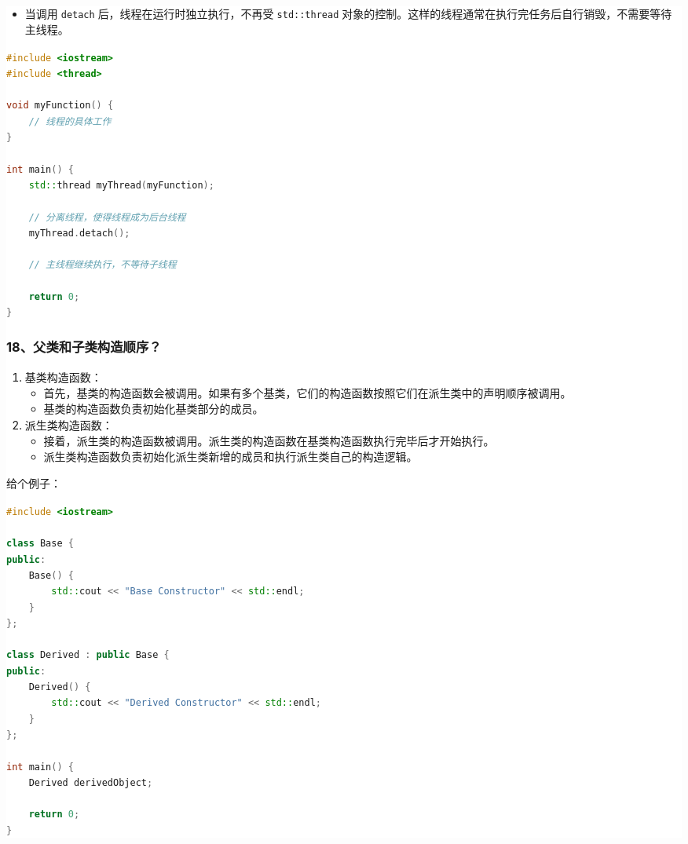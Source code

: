    - 当调用 `detach` 后，线程在运行时独立执行，不再受 `std::thread` 对象的控制。这样的线程通常在执行完任务后自行销毁，不需要等待主线程。

```C++
#include <iostream>
#include <thread>

void myFunction() {
    // 线程的具体工作
}

int main() {
    std::thread myThread(myFunction);

    // 分离线程，使得线程成为后台线程
    myThread.detach();

    // 主线程继续执行，不等待子线程

    return 0;
}
```

### 18、父类和子类构造顺序？

1. 基类构造函数：
   - 首先，基类的构造函数会被调用。如果有多个基类，它们的构造函数按照它们在派生类中的声明顺序被调用。
   - 基类的构造函数负责初始化基类部分的成员。
2. 派生类构造函数：
   - 接着，派生类的构造函数被调用。派生类的构造函数在基类构造函数执行完毕后才开始执行。
   - 派生类构造函数负责初始化派生类新增的成员和执行派生类自己的构造逻辑。

给个例子：

```C++
#include <iostream>

class Base {
public:
    Base() {
        std::cout << "Base Constructor" << std::endl;
    }
};

class Derived : public Base {
public:
    Derived() {
        std::cout << "Derived Constructor" << std::endl;
    }
};

int main() {
    Derived derivedObject;

    return 0;
}
```
